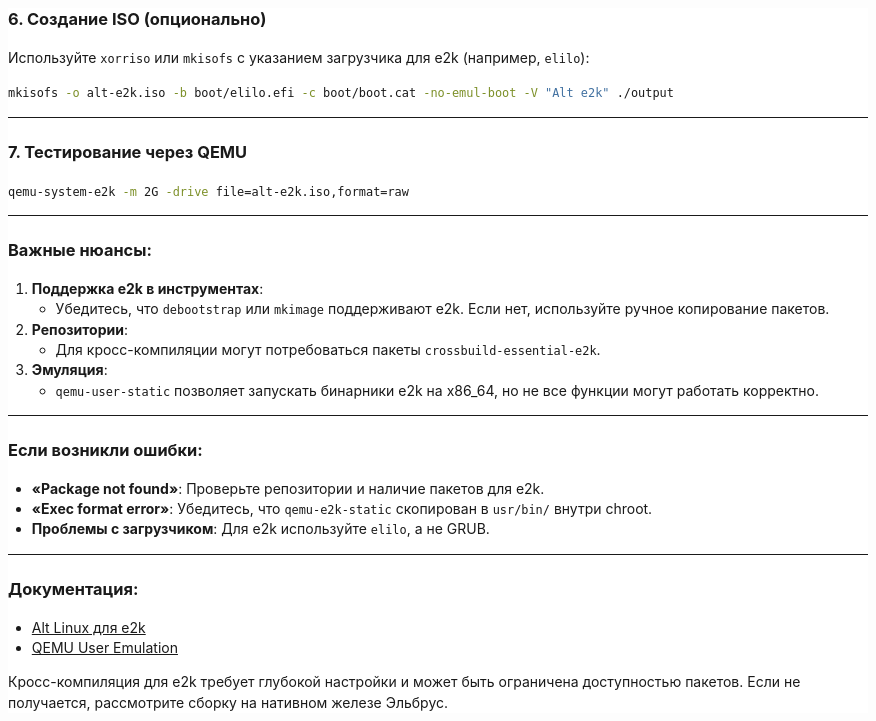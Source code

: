### 6. **Создание ISO (опционально)**
Используйте `xorriso` или `mkisofs` с указанием загрузчика для e2k (например, `elilo`):
```bash
mkisofs -o alt-e2k.iso -b boot/elilo.efi -c boot/boot.cat -no-emul-boot -V "Alt e2k" ./output
```

---

### 7. **Тестирование через QEMU**
```bash
qemu-system-e2k -m 2G -drive file=alt-e2k.iso,format=raw
```

---

### Важные нюансы:
1. **Поддержка e2k в инструментах**:
   - Убедитесь, что `debootstrap` или `mkimage` поддерживают e2k. Если нет, используйте ручное копирование пакетов.
2. **Репозитории**:
   - Для кросс-компиляции могут потребоваться пакеты `crossbuild-essential-e2k`.
3. **Эмуляция**:
   - `qemu-user-static` позволяет запускать бинарники e2k на x86_64, но не все функции могут работать корректно.

---

### Если возникли ошибки:
- **«Package not found»**: Проверьте репозитории и наличие пакетов для e2k.
- **«Exec format error»**: Убедитесь, что `qemu-e2k-static` скопирован в `usr/bin/` внутри chroot.
- **Проблемы с загрузчиком**: Для e2k используйте `elilo`, а не GRUB.

---

### Документация:
- [Alt Linux для e2k](https://wiki.altlinux.org/Architecture/E2K)
- [QEMU User Emulation](https://wiki.debian.org/QemuUserEmulation)

Кросс-компиляция для e2k требует глубокой настройки и может быть ограничена доступностью пакетов. Если не получается, рассмотрите сборку на нативном железе Эльбрус.


